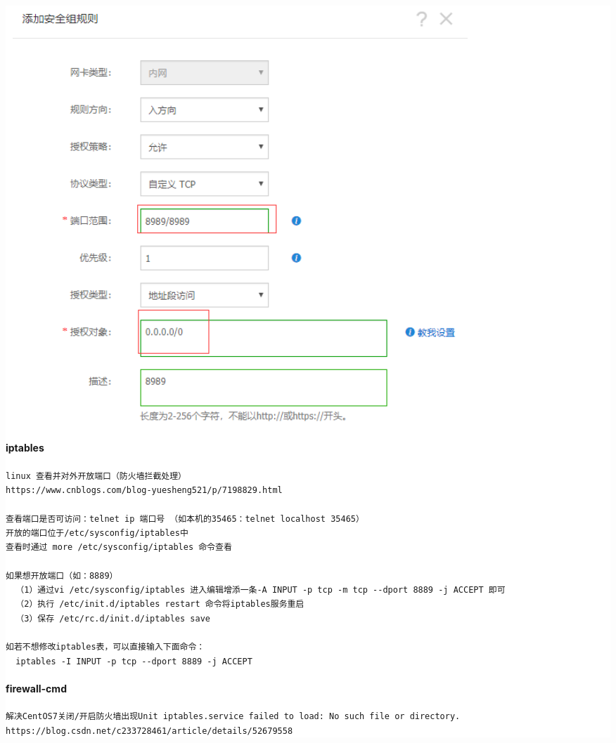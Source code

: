 ![](../images/2019-01-10-21-29-15.png)



#### iptables
    linux 查看并对外开放端口（防火墙拦截处理）
    https://www.cnblogs.com/blog-yuesheng521/p/7198829.html

    查看端口是否可访问：telnet ip 端口号 （如本机的35465：telnet localhost 35465）
    开放的端口位于/etc/sysconfig/iptables中
    查看时通过 more /etc/sysconfig/iptables 命令查看

    如果想开放端口（如：8889）
      （1）通过vi /etc/sysconfig/iptables 进入编辑增添一条-A INPUT -p tcp -m tcp --dport 8889 -j ACCEPT 即可
      （2）执行 /etc/init.d/iptables restart 命令将iptables服务重启
      （3）保存 /etc/rc.d/init.d/iptables save

    如若不想修改iptables表，可以直接输入下面命令：
      iptables -I INPUT -p tcp --dport 8889 -j ACCEPT

#### firewall-cmd
    解决CentOS7关闭/开启防火墙出现Unit iptables.service failed to load: No such file or directory.
    https://blog.csdn.net/c233728461/article/details/52679558
